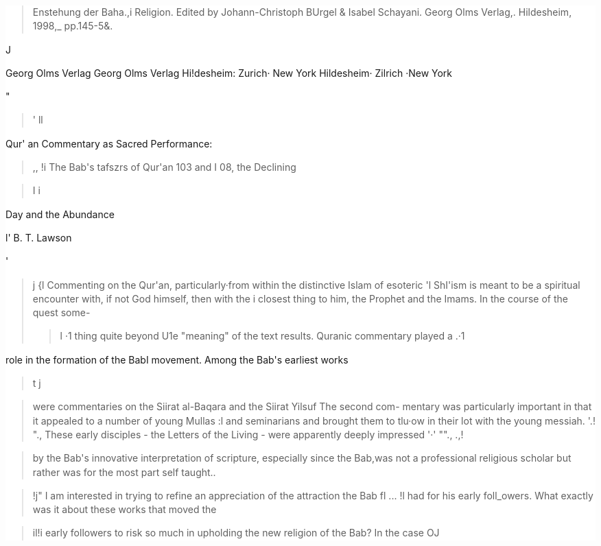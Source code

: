 > Enstehung der Baha.,i Religion. Edited by Johann-Christoph BUrgel & Isabel Schayani.
Georg Olms Verlag,. Hildesheim, 1998,_ pp.145-5&.

J

Georg Olms Verlag                                                    Georg Olms Verlag
Hi!desheim: Zurich· New York                                         Hildesheim· Zilrich ·New York

"

> '
ll

Qur' an Commentary as Sacred Performance:
> ,,
> !i    The Bab's tafszrs of Qur'an 103 and I 08, the Declining

> I
i

Day and the Abundance

l'                                              B. T. Lawson

'

> j
> {l     Commenting on the Qur'an, particularly·from within the distinctive Islam of esoteric
> 'l     ShI'ism is meant to be a spiritual encounter with, if not God himself, then with the
> i      closest thing to him, the Prophet and the Imams. In the course of the quest some-
> >l
> ·1     thing quite beyond U1e "meaning" of the text results. Quranic commentary played a
.·1

role in the formation of the BabI movement. Among the Bab's earliest works
> t
j

> were commentaries on the Siirat al-Baqara and the Siirat Yilsuf The second com-
> mentary was particularly important in that it appealed to a number of young Mullas
> :l     and seminarians and brought them to tlu·ow in their lot with the young messiah.
> '.!
> ".,    These early disciples - the Letters of the Living - were apparently deeply impressed
> '·'
> "".,
.,!

> by the Bab's innovative interpretation of scripture, especially since the Bab,was not a
> professional religious scholar but rather was for the most part self taught..

> !j"            I am interested in trying to refine an appreciation of the attraction the Bab
> fl
...                  !l     had for his early foll_owers. What exactly was it about these works that moved the

> il!i   early followers to risk so much in upholding the new religion of the Bab? In the case
OJ
